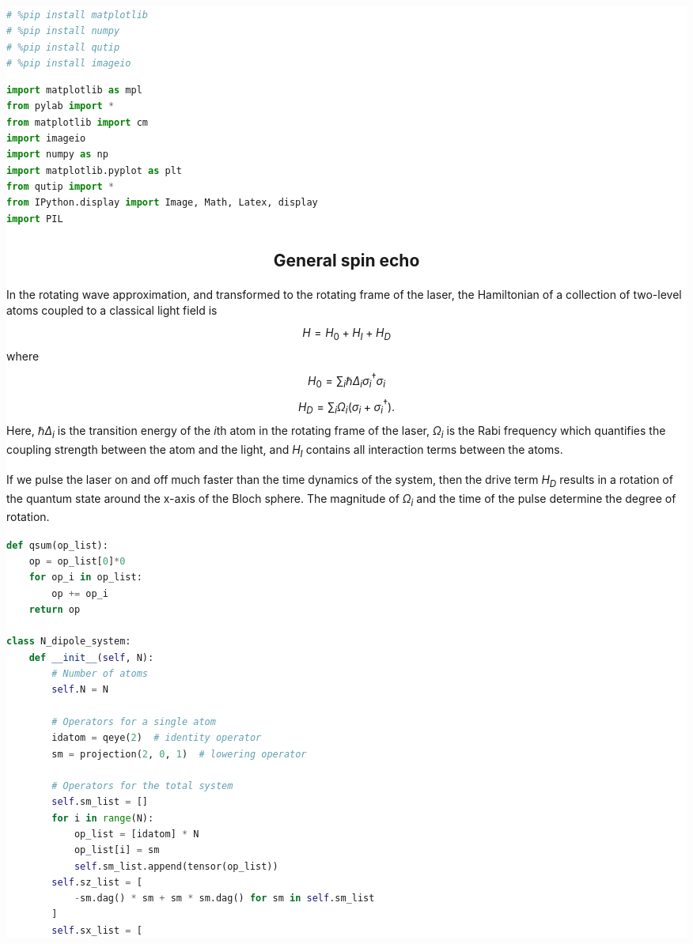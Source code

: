 ```python
# %pip install matplotlib
# %pip install numpy
# %pip install qutip
# %pip install imageio
```


```python
import matplotlib as mpl
from pylab import *
from matplotlib import cm
import imageio
import numpy as np
import matplotlib.pyplot as plt
from qutip import *
from IPython.display import Image, Math, Latex, display
import PIL
```

<h2>
    <center>
        General spin echo
    </center>
</h2>

In the rotating wave approximation, and transformed to the rotating frame of the laser, the Hamiltonian of a collection of two-level atoms coupled to a classical light field is 
$$ H = H_{0} + H_{I} + H_{D} $$
where 
$$ H_{0} = \sum_{i} \hbar\Delta_{i} \sigma_{i}^{\dagger} \sigma_{i} $$
$$ H_{D} =  \sum_{i} \Omega_{i} \left(\sigma_{i} + \sigma_{i}^{\dagger}\right). $$
Here, $\hbar\Delta_{i}$ is the transition energy of the $i$th atom in the rotating frame of the laser, $\Omega_{i}$ is the Rabi frequency which quantifies the coupling strength between the atom and the light, and $H_{I}$ contains all interaction terms between the atoms.

If we pulse the laser on and off much faster than the time dynamics of the system, then the drive term $H_{D}$ results in a rotation of the quantum state around the x-axis of the Bloch sphere. The magnitude of $\Omega_{i}$ and the time of the pulse determine the degree of rotation.



```python
def qsum(op_list):
    op = op_list[0]*0
    for op_i in op_list:
        op += op_i
    return op

class N_dipole_system:
    def __init__(self, N):
        # Number of atoms
        self.N = N

        # Operators for a single atom
        idatom = qeye(2)  # identity operator
        sm = projection(2, 0, 1)  # lowering operator

        # Operators for the total system
        self.sm_list = []
        for i in range(N):
            op_list = [idatom] * N
            op_list[i] = sm
            self.sm_list.append(tensor(op_list))
        self.sz_list = [
            -sm.dag() * sm + sm * sm.dag() for sm in self.sm_list
        ]
        self.sx_list = [
```